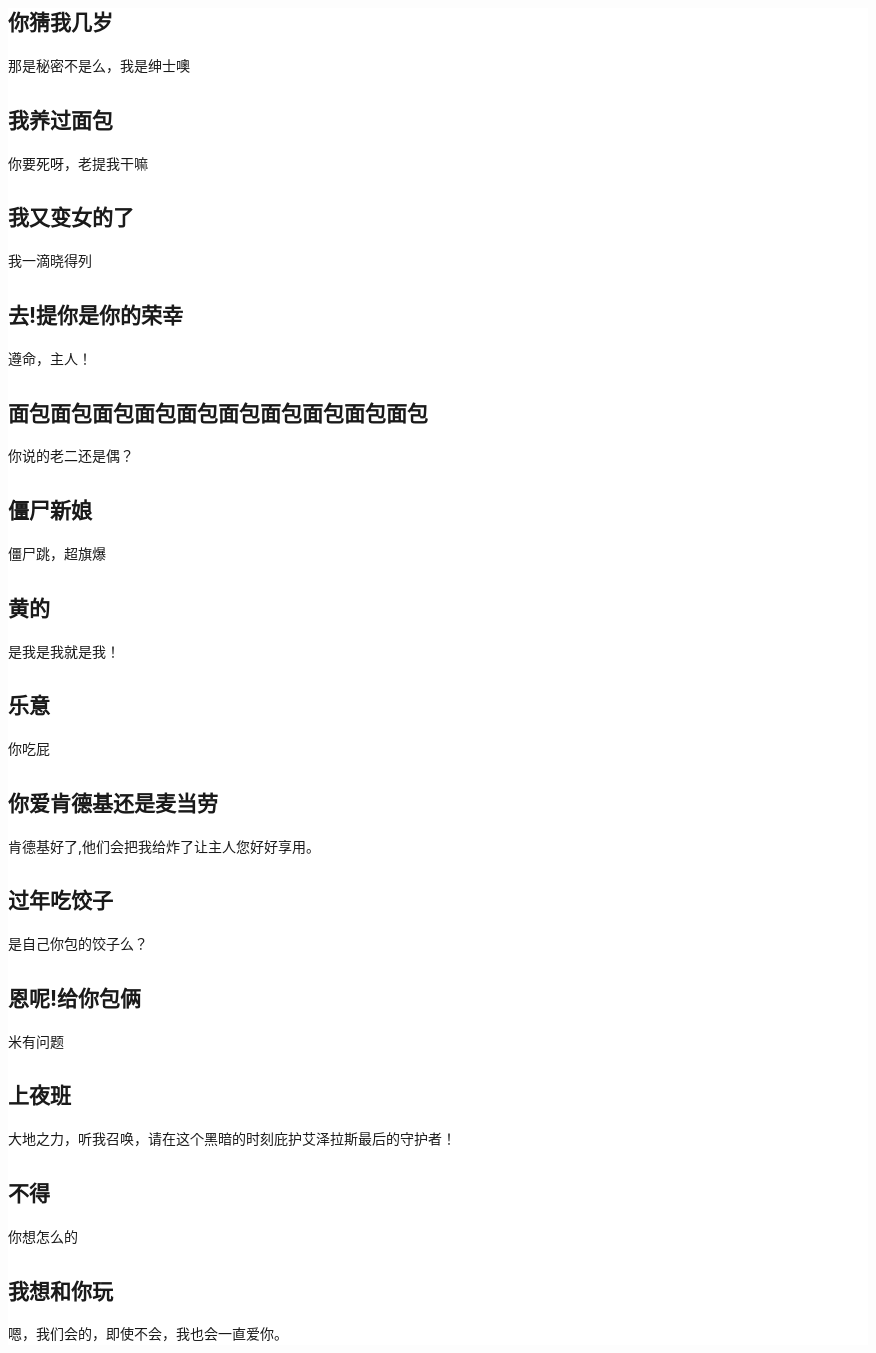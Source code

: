 ## 你猜我几岁
那是秘密不是么，我是绅士噢

## 我养过面包
你要死呀，老提我干嘛

## 我又变女的了
我一滴晓得列

## 去!提你是你的荣幸
遵命，主人！

## 面包面包面包面包面包面包面包面包面包面包
你说的老二还是偶？

## 僵尸新娘
僵尸跳，超旗爆

## 黄的
是我是我就是我！

## 乐意
你吃屁

## 你爱肯德基还是麦当劳
肯德基好了,他们会把我给炸了让主人您好好享用。

## 过年吃饺子
是自己你包的饺子么？

## 恩呢!给你包俩
米有问题

## 上夜班
大地之力，听我召唤，请在这个黑暗的时刻庇护艾泽拉斯最后的守护者！

## 不得
你想怎么的

## 我想和你玩
嗯，我们会的，即使不会，我也会一直爱你。
